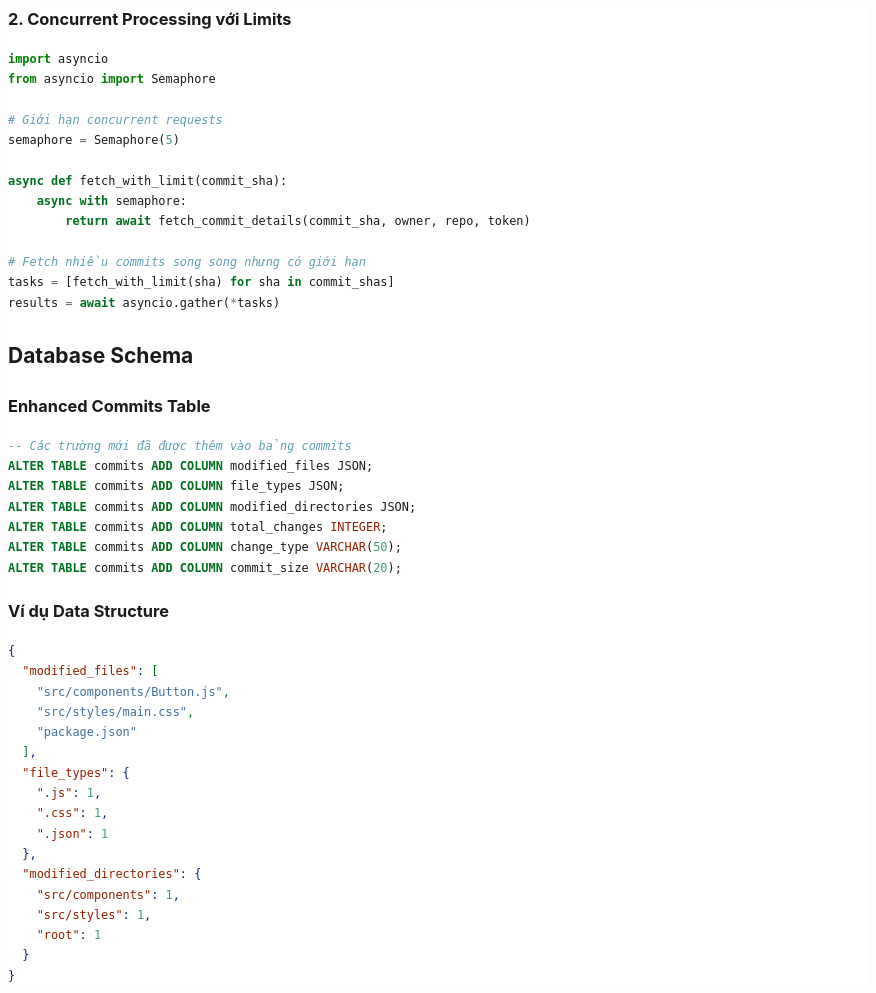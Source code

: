 ### 2. Concurrent Processing với Limits

```python
import asyncio
from asyncio import Semaphore

# Giới hạn concurrent requests
semaphore = Semaphore(5)

async def fetch_with_limit(commit_sha):
    async with semaphore:
        return await fetch_commit_details(commit_sha, owner, repo, token)

# Fetch nhiều commits song song nhưng có giới hạn
tasks = [fetch_with_limit(sha) for sha in commit_shas]
results = await asyncio.gather(*tasks)
```

## Database Schema

### Enhanced Commits Table

```sql
-- Các trường mới đã được thêm vào bảng commits
ALTER TABLE commits ADD COLUMN modified_files JSON;
ALTER TABLE commits ADD COLUMN file_types JSON;
ALTER TABLE commits ADD COLUMN modified_directories JSON;
ALTER TABLE commits ADD COLUMN total_changes INTEGER;
ALTER TABLE commits ADD COLUMN change_type VARCHAR(50);
ALTER TABLE commits ADD COLUMN commit_size VARCHAR(20);
```

### Ví dụ Data Structure

```json
{
  "modified_files": [
    "src/components/Button.js",
    "src/styles/main.css",
    "package.json"
  ],
  "file_types": {
    ".js": 1,
    ".css": 1, 
    ".json": 1
  },
  "modified_directories": {
    "src/components": 1,
    "src/styles": 1,
    "root": 1
  }
}
```
